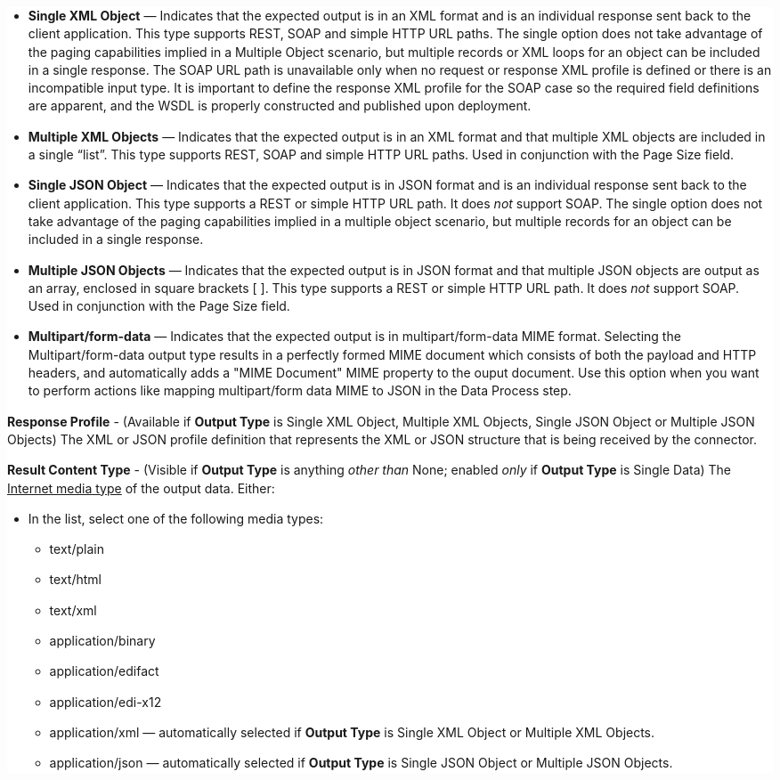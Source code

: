 -   **Single XML Object** — Indicates that the expected output is in an XML format and is an individual response sent back to the client application. This type supports REST, SOAP and simple HTTP URL paths. The single option does not take advantage of the paging capabilities implied in a Multiple Object scenario, but multiple records or XML loops for an object can be included in a single response. The SOAP URL path is unavailable only when no request or response XML profile is defined or there is an incompatible input type. It is important to define the response XML profile for the SOAP case so the required field definitions are apparent, and the WSDL is properly constructed and published upon deployment.

-   **Multiple XML Objects** — Indicates that the expected output is in an XML format and that multiple XML objects are included in a single “list”. This type supports REST, SOAP and simple HTTP URL paths. Used in conjunction with the Page Size field.

-   **Single JSON Object** — Indicates that the expected output is in JSON format and is an individual response sent back to the client application. This type supports a REST or simple HTTP URL path. It does *not* support SOAP. The single option does not take advantage of the paging capabilities implied in a multiple object scenario, but multiple records for an object can be included in a single response.

-   **Multiple JSON Objects** — Indicates that the expected output is in JSON format and that multiple JSON objects are output as an array, enclosed in square brackets \[ \]. This type supports a REST or simple HTTP URL path. It does *not* support SOAP. Used in conjunction with the Page Size field.

-   **Multipart/form-data** — Indicates that the expected output is in multipart/form-data MIME format. Selecting the Multipart/form-data output type results in a perfectly formed MIME document which consists of both the payload and HTTP headers, and automatically adds a "MIME Document" MIME property to the ouput document. Use this option when you want to perform actions like mapping multipart/form data MIME to JSON in the Data Process step.


**Response Profile** - 
\(Available if **Output Type** is Single XML Object, Multiple XML Objects, Single JSON Object or Multiple JSON Objects\) The XML or JSON profile definition that represents the XML or JSON structure that is being received by the connector.

**Result Content Type** - 
\(Visible if **Output Type** is anything *other than* None; enabled *only* if **Output Type** is Single Data\) The [Internet media type](http://en.wikipedia.org/wiki/Internet_media_type) of the output data. Either:

-   In the list, select one of the following media types:

    -   text/plain

    -   text/html

    -   text/xml

    -   application/binary

    -   application/edifact

    -   application/edi-x12

    -   application/xml — automatically selected if **Output Type** is Single XML Object or Multiple XML Objects.

    -   application/json — automatically selected if **Output Type** is Single JSON Object or Multiple JSON Objects.
